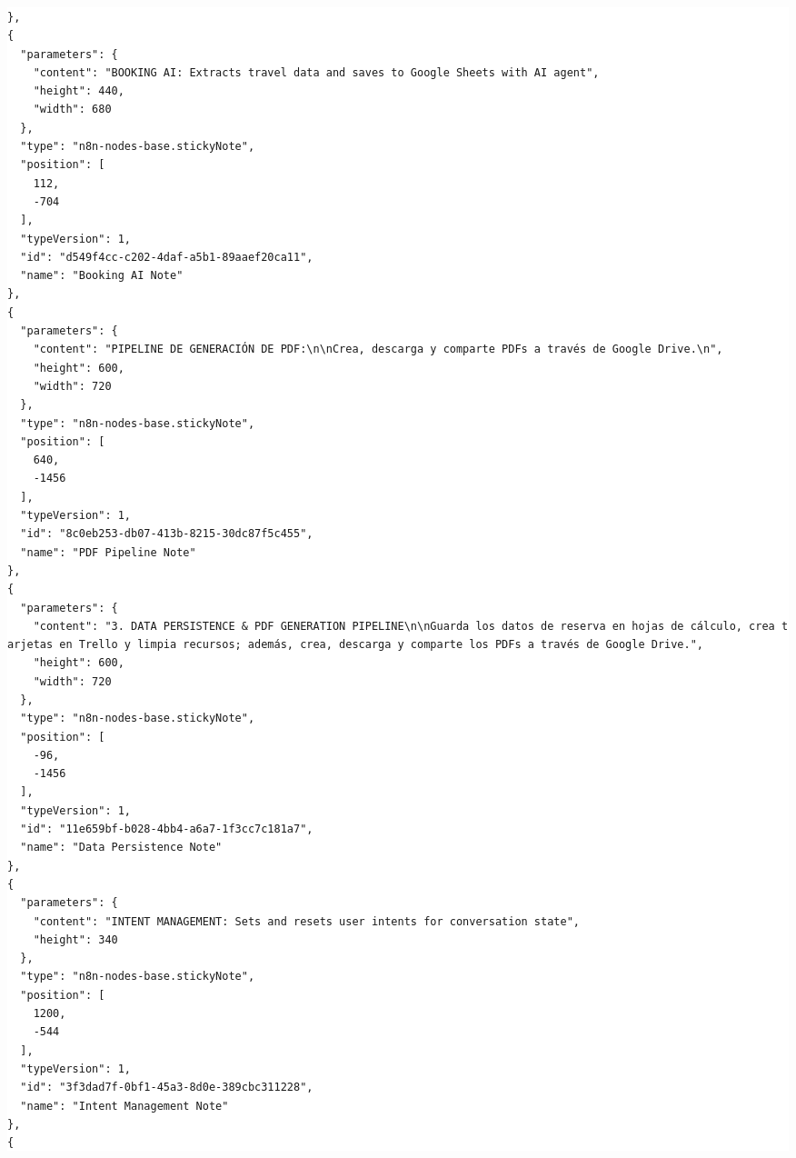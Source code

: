     },
    {
      "parameters": {
        "content": "BOOKING AI: Extracts travel data and saves to Google Sheets with AI agent",
        "height": 440,
        "width": 680
      },
      "type": "n8n-nodes-base.stickyNote",
      "position": [
        112,
        -704
      ],
      "typeVersion": 1,
      "id": "d549f4cc-c202-4daf-a5b1-89aaef20ca11",
      "name": "Booking AI Note"
    },
    {
      "parameters": {
        "content": "PIPELINE DE GENERACIÓN DE PDF:\n\nCrea, descarga y comparte PDFs a través de Google Drive.\n",
        "height": 600,
        "width": 720
      },
      "type": "n8n-nodes-base.stickyNote",
      "position": [
        640,
        -1456
      ],
      "typeVersion": 1,
      "id": "8c0eb253-db07-413b-8215-30dc87f5c455",
      "name": "PDF Pipeline Note"
    },
    {
      "parameters": {
        "content": "3. DATA PERSISTENCE & PDF GENERATION PIPELINE\n\nGuarda los datos de reserva en hojas de cálculo, crea tarjetas en Trello y limpia recursos; además, crea, descarga y comparte los PDFs a través de Google Drive.",
        "height": 600,
        "width": 720
      },
      "type": "n8n-nodes-base.stickyNote",
      "position": [
        -96,
        -1456
      ],
      "typeVersion": 1,
      "id": "11e659bf-b028-4bb4-a6a7-1f3cc7c181a7",
      "name": "Data Persistence Note"
    },
    {
      "parameters": {
        "content": "INTENT MANAGEMENT: Sets and resets user intents for conversation state",
        "height": 340
      },
      "type": "n8n-nodes-base.stickyNote",
      "position": [
        1200,
        -544
      ],
      "typeVersion": 1,
      "id": "3f3dad7f-0bf1-45a3-8d0e-389cbc311228",
      "name": "Intent Management Note"
    },
    {